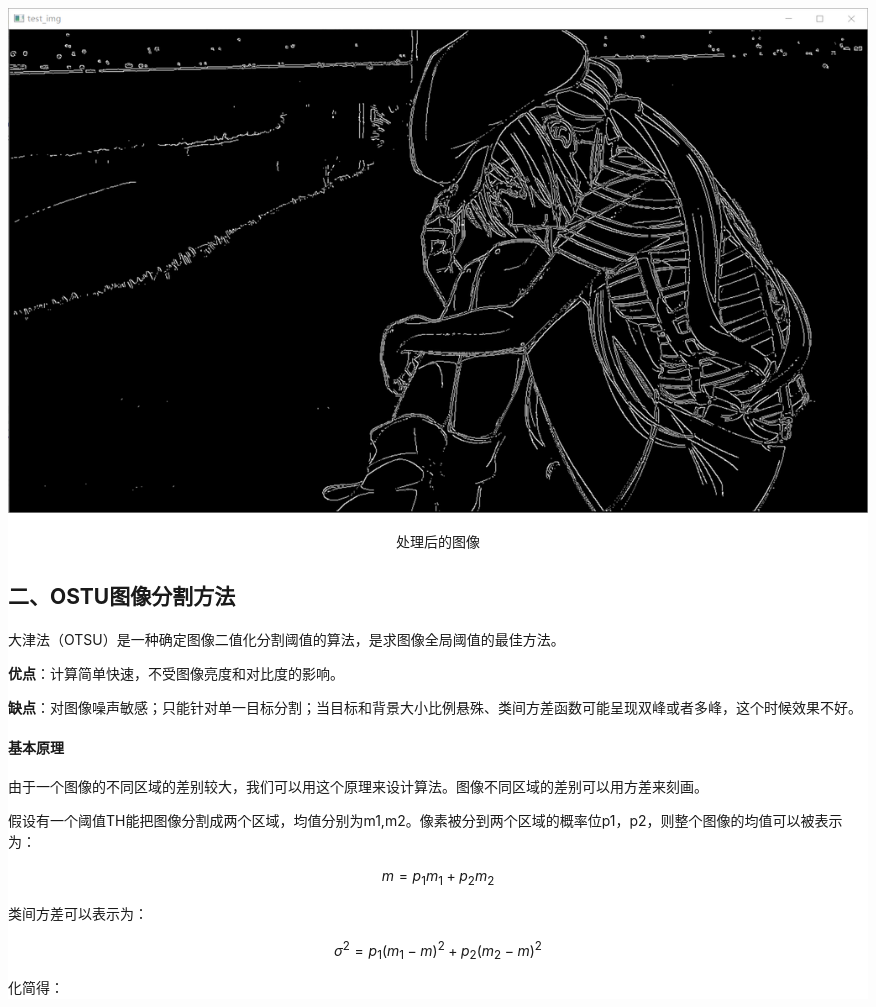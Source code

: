 ![处理后的图像](../img/output.png)

<center>处理后的图像</center>

## 二、OSTU图像分割方法

大津法（OTSU）是一种确定图像二值化分割阈值的算法，是求图像全局阈值的最佳方法。

**优点**：计算简单快速，不受图像亮度和对比度的影响。

**缺点**：对图像噪声敏感；只能针对单一目标分割；当目标和背景大小比例悬殊、类间方差函数可能呈现双峰或者多峰，这个时候效果不好。

#### 基本原理

由于一个图像的不同区域的差别较大，我们可以用这个原理来设计算法。图像不同区域的差别可以用方差来刻画。

假设有一个阈值TH能把图像分割成两个区域，均值分别为m1,m2。像素被分到两个区域的概率位p1，p2，则整个图像的均值可以被表示为：

$$
m = p_1m_1+p_2m_2
$$

类间方差可以表示为：

$$
\sigma^2=p_1(m_1-m)^2+p_2(m_2-m)^2
$$

化简得：
